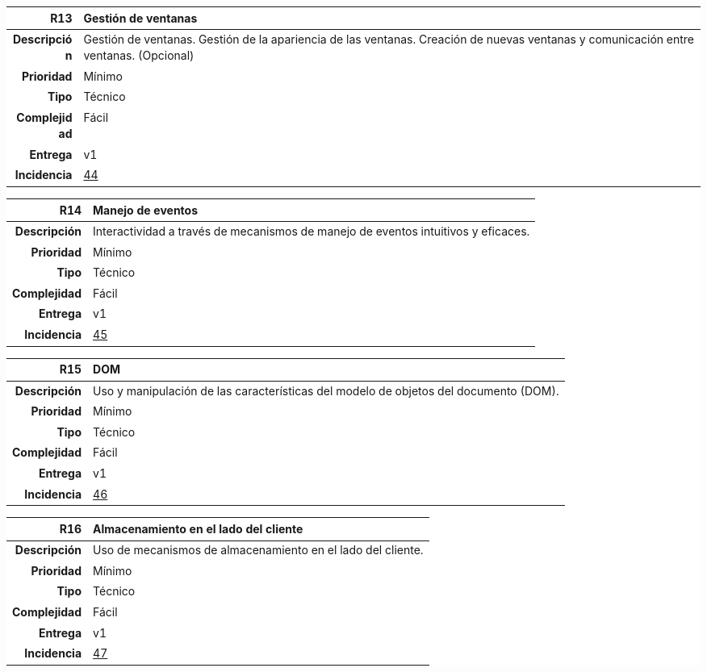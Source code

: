 | **R13**     | **Gestión de ventanas**         |
| --------------: | :------------------- |
| **Descripción** | Gestión de ventanas. Gestión de la apariencia de las ventanas. Creación de nuevas ventanas y comunicación entre ventanas. (Opcional)             |
| **Prioridad**   | Mínimo           |
| **Tipo**        | Técnico                |
| **Complejidad** | Fácil         |
| **Entrega**     | v1             |
| **Incidencia**  | [44](https://github.com/alonsorgr/venenciame/issues/44) |

| **R14**     | **Manejo de eventos**         |
| --------------: | :------------------- |
| **Descripción** | Interactividad  a través de mecanismos de manejo de eventos intuitivos y eficaces.             |
| **Prioridad**   | Mínimo           |
| **Tipo**        | Técnico                |
| **Complejidad** | Fácil         |
| **Entrega**     | v1             |
| **Incidencia**  | [45](https://github.com/alonsorgr/venenciame/issues/45) |

| **R15**     | **DOM**         |
| --------------: | :------------------- |
| **Descripción** | Uso y manipulación de las características del modelo de objetos del documento (DOM).             |
| **Prioridad**   | Mínimo           |
| **Tipo**        | Técnico                |
| **Complejidad** | Fácil         |
| **Entrega**     | v1             |
| **Incidencia**  | [46](https://github.com/alonsorgr/venenciame/issues/46) |

| **R16**     | **Almacenamiento en el lado del cliente**         |
| --------------: | :------------------- |
| **Descripción** | Uso de mecanismos de almacenamiento en el lado del cliente.              |
| **Prioridad**   | Mínimo           |
| **Tipo**        | Técnico                |
| **Complejidad** | Fácil         |
| **Entrega**     | v1             |
| **Incidencia**  | [47](https://github.com/alonsorgr/venenciame/issues/47) |
